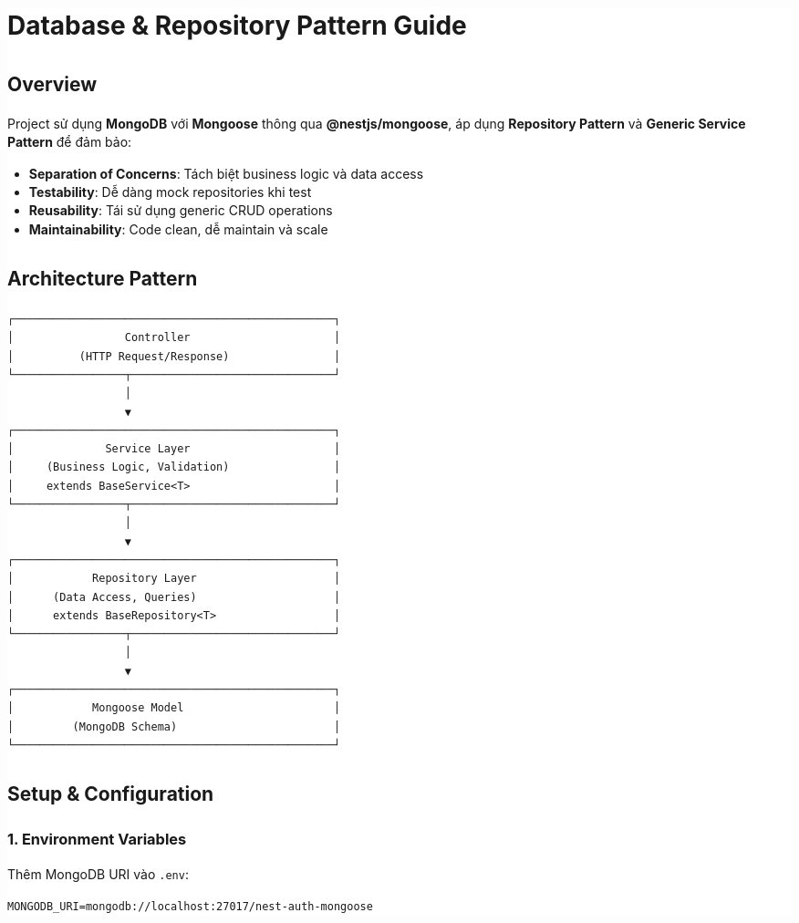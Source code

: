 # Database & Repository Pattern Guide

## Overview

Project sử dụng **MongoDB** với **Mongoose** thông qua **@nestjs/mongoose**, áp dụng **Repository Pattern** và **Generic Service Pattern** để đảm bảo:

- **Separation of Concerns**: Tách biệt business logic và data access
- **Testability**: Dễ dàng mock repositories khi test
- **Reusability**: Tái sử dụng generic CRUD operations
- **Maintainability**: Code clean, dễ maintain và scale

## Architecture Pattern

```
┌─────────────────────────────────────────────────┐
│                 Controller                      │
│          (HTTP Request/Response)                │
└─────────────────┬───────────────────────────────┘
                  │
                  ▼
┌─────────────────────────────────────────────────┐
│              Service Layer                      │
│     (Business Logic, Validation)                │
│     extends BaseService<T>                      │
└─────────────────┬───────────────────────────────┘
                  │
                  ▼
┌─────────────────────────────────────────────────┐
│            Repository Layer                     │
│      (Data Access, Queries)                     │
│      extends BaseRepository<T>                  │
└─────────────────┬───────────────────────────────┘
                  │
                  ▼
┌─────────────────────────────────────────────────┐
│            Mongoose Model                       │
│         (MongoDB Schema)                        │
└─────────────────────────────────────────────────┘
```

## Setup & Configuration

### 1. Environment Variables

Thêm MongoDB URI vào `.env`:

```env
MONGODB_URI=mongodb://localhost:27017/nest-auth-mongoose
```
